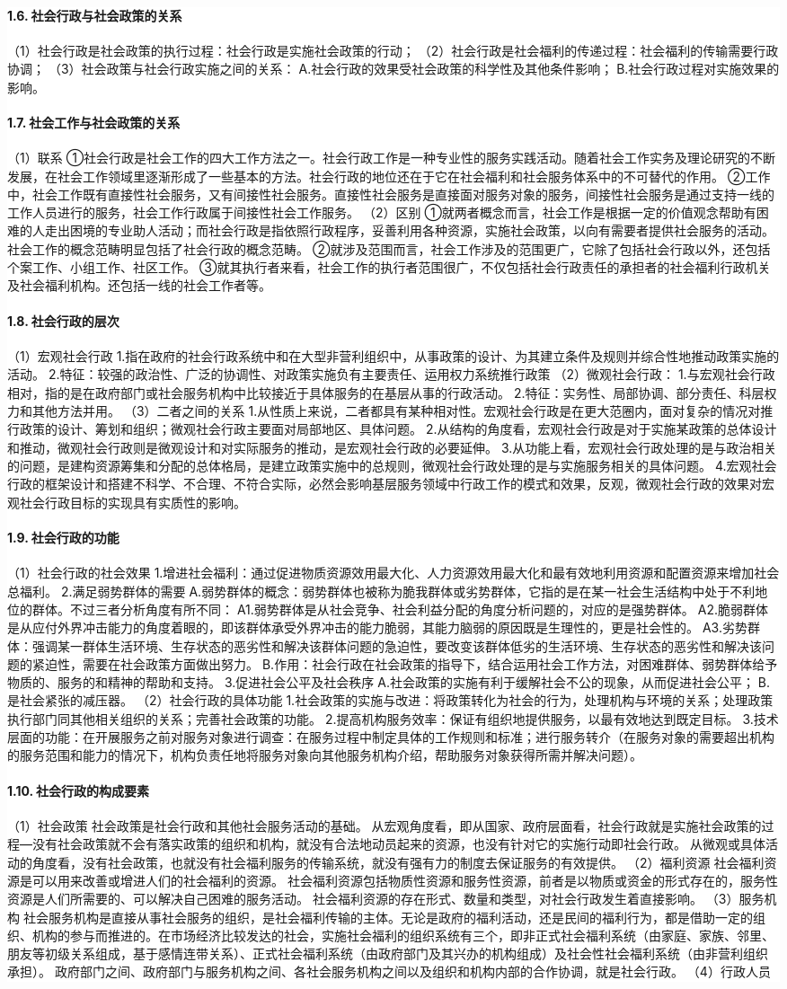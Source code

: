 
#### 1.6. 社会行政与社会政策的关系
（1）社会行政是社会政策的执行过程：社会行政是实施社会政策的行动；
（2）社会行政是社会福利的传递过程：社会福利的传输需要行政协调；
（3）社会政策与社会行政实施之间的关系：
A.社会行政的效果受社会政策的科学性及其他条件影响；
B.社会行政过程对实施效果的影响。

#### 1.7. 社会工作与社会政策的关系
（1）联系
①社会行政是社会工作的四大工作方法之一。社会行政工作是一种专业性的服务实践活动。随着社会工作实务及理论研究的不断发展，在社会工作领域里逐渐形成了一些基本的方法。社会行政的地位还在于它在社会福利和社会服务体系中的不可替代的作用。
②工作中，社会工作既有直接性社会服务，又有间接性社会服务。直接性社会服务是直接面对服务对象的服务，间接性社会服务是通过支持一线的工作人员进行的服务，社会工作行政属于间接性社会工作服务。
（2）区别
①就两者概念而言，社会工作是根据一定的价值观念帮助有困难的人走出困境的专业助人活动；而社会行政是指依照行政程序，妥善利用各种资源，实施社会政策，以向有需要者提供社会服务的活动。社会工作的概念范畴明显包括了社会行政的概念范畴。
②就涉及范围而言，社会工作涉及的范围更广，它除了包括社会行政以外，还包括个案工作、小组工作、社区工作。
③就其执行者来看，社会工作的执行者范围很广，不仅包括社会行政责任的承担者的社会福利行政机关及社会福利机构。还包括一线的社会工作者等。

#### 1.8. 社会行政的层次
（1）宏观社会行政
1.指在政府的社会行政系统中和在大型非营利组织中，从事政策的设计、为其建立条件及规则并综合性地推动政策实施的活动。
2.特征：较强的政治性、广泛的协调性、对政策实施负有主要责任、运用权力系统推行政策
（2）微观社会行政：
1.与宏观社会行政相对，指的是在政府部门或社会服务机构中比较接近于具体服务的在基层从事的行政活动。
2.特征：实务性、局部协调、部分责任、科层权力和其他方法并用。
（3）二者之间的关系
1.从性质上来说，二者都具有某种相对性。宏观社会行政是在更大范圈内，面对复杂的情况对推行政策的设计、筹划和组织；微观社会行政主要面对局部地区、具体问题。
2.从结构的角度看，宏观社会行政是对于实施某政策的总体设计和推动，微观社会行政则是微观设计和对实际服务的推动，是宏观社会行政的必要延伸。
3.从功能上看，宏观社会行政处理的是与政治相关的问题，是建构资源筹集和分配的总体格局，是建立政策实施中的总规则，微观社会行政处理的是与实施服务相关的具体问题。
4.宏观社会行政的框架设计和搭建不科学、不合理、不符合实际，必然会影响基层服务领域中行政工作的模式和效果，反观，微观社会行政的效果对宏观社会行政目标的实现具有实质性的影响。

#### 1.9. 社会行政的功能
（1）社会行政的社会效果
1.增进社会福利：通过促进物质资源效用最大化、人力资源效用最大化和最有效地利用资源和配置资源来增加社会总福利。
2.满足弱势群体的需要
A.弱势群体的概念：弱势群体也被称为脆我群体或劣势群体，它指的是在某一社会生活结构中处于不利地位的群体。不过三者分析角度有所不同：
A1.弱势群体是从社会竞争、社会利益分配的角度分析问题的，对应的是强势群体。
A2.脆弱群体是从应付外界冲击能力的角度着眼的，即该群体承受外界冲击的能力脆弱，其能力脑弱的原因既是生理性的，更是社会性的。
A3.劣势群体：强调某一群体生活环境、生存状态的恶劣性和解决该群体问题的急迫性，要改变该群体低劣的生活环境、生存状态的恶劣性和解决该问题的紧迫性，需要在社会政策方面做出努力。
B.作用：社会行政在社会政策的指导下，结合运用社会工作方法，对困难群体、弱势群体给予物质的、服务的和精神的帮助和支持。
3.促进社会公平及社会秩序
A.社会政策的实施有利于缓解社会不公的现象，从而促进社会公平；
B.是社会紧张的减压器。
（2）社会行政的具体功能
1.社会政策的实施与改进：将政策转化为社会的行为，处理机构与环境的关系；处理政策执行部门同其他相关组织的关系；完善社会政策的功能。
2.提高机构服务效率：保证有组织地提供服务，以最有效地达到既定目标。
3.技术层面的功能：在开展服务之前对服务对象进行调查：在服务过程中制定具体的工作规则和标准；进行服务转介（在服务对象的需要超出机构的服务范围和能力的情况下，机构负责任地将服务对象向其他服务机构介绍，帮助服务对象获得所需并解决问题）。

#### 1.10. 社会行政的构成要素
（1）社会政策
社会政策是社会行政和其他社会服务活动的基础。
从宏观角度看，即从国家、政府层面看，社会行政就是实施社会政策的过程—没有社会政策就不会有落实政策的组织和机构，就没有合法地动员起来的资源，也没有针对它的实施行动即社会行政。
从微观或具体活动的角度看，没有社会政策，也就没有社会福利服务的传输系统，就没有强有力的制度去保证服务的有效提供。
（2）福利资源
社会福利资源是可以用来改善或增进人们的社会福利的资源。
社会福利资源包括物质性资源和服务性资源，前者是以物质或资金的形式存在的，服务性资源是人们所需要的、可以解决自己困难的服务活动。
社会福利资源的存在形式、数量和类型，对社会行政发生着直接影响。
（3）服务机构
社会服务机构是直接从事社会服务的组织，是社会福利传输的主体。无论是政府的福利活动，还是民间的福利行为，都是借助一定的组织、机构的参与而推进的。在市场经济比较发达的社会，实施社会福利的组织系统有三个，即非正式社会福利系统（由家庭、家族、邻里、朋友等初级关系组成，基于感情连带关系）、正式社会福利系统（由政府部门及其兴办的机构组成）及社会性社会福利系统（由非营利组织承担）。
政府部门之间、政府部门与服务机构之间、各社会服务机构之间以及组织和机构内部的合作协调，就是社会行政。
（4）行政人员